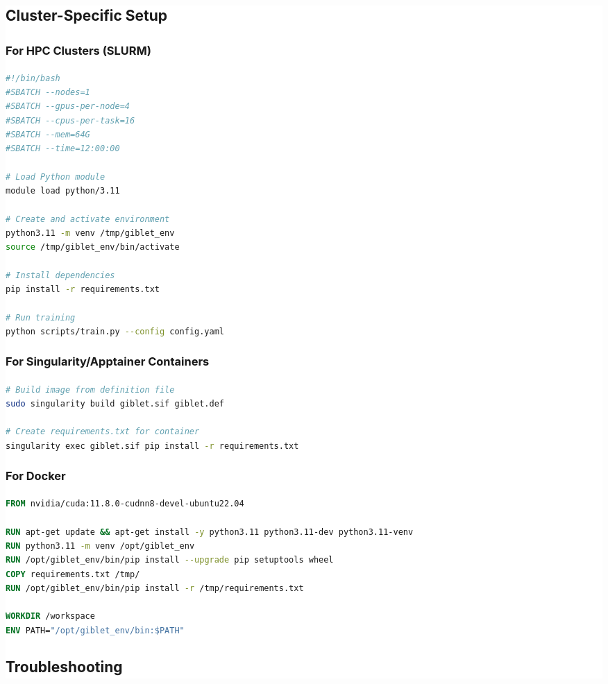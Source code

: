 ## Cluster-Specific Setup

### For HPC Clusters (SLURM)

```bash
#!/bin/bash
#SBATCH --nodes=1
#SBATCH --gpus-per-node=4
#SBATCH --cpus-per-task=16
#SBATCH --mem=64G
#SBATCH --time=12:00:00

# Load Python module
module load python/3.11

# Create and activate environment
python3.11 -m venv /tmp/giblet_env
source /tmp/giblet_env/bin/activate

# Install dependencies
pip install -r requirements.txt

# Run training
python scripts/train.py --config config.yaml
```

### For Singularity/Apptainer Containers

```bash
# Build image from definition file
sudo singularity build giblet.sif giblet.def

# Create requirements.txt for container
singularity exec giblet.sif pip install -r requirements.txt
```

### For Docker

```dockerfile
FROM nvidia/cuda:11.8.0-cudnn8-devel-ubuntu22.04

RUN apt-get update && apt-get install -y python3.11 python3.11-dev python3.11-venv
RUN python3.11 -m venv /opt/giblet_env
RUN /opt/giblet_env/bin/pip install --upgrade pip setuptools wheel
COPY requirements.txt /tmp/
RUN /opt/giblet_env/bin/pip install -r /tmp/requirements.txt

WORKDIR /workspace
ENV PATH="/opt/giblet_env/bin:$PATH"
```

## Troubleshooting
